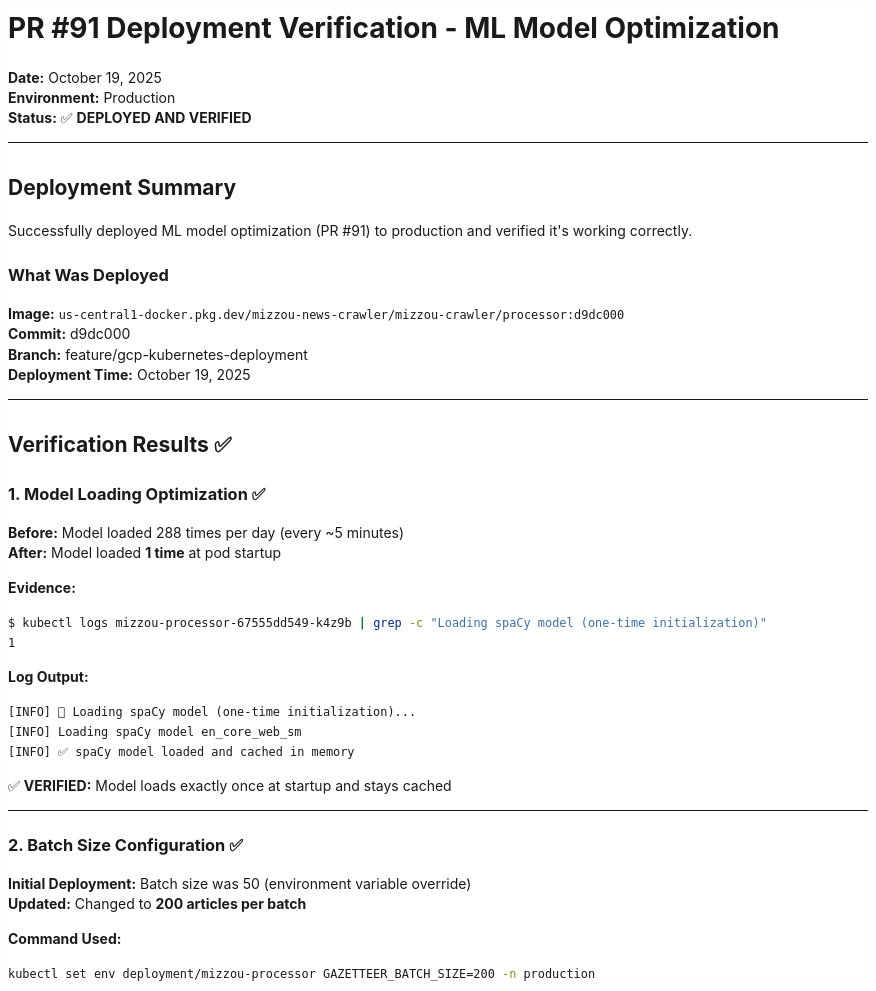 # PR #91 Deployment Verification - ML Model Optimization

**Date:** October 19, 2025  
**Environment:** Production  
**Status:** ✅ **DEPLOYED AND VERIFIED**

---

## Deployment Summary

Successfully deployed ML model optimization (PR #91) to production and verified it's working correctly.

### What Was Deployed

**Image:** `us-central1-docker.pkg.dev/mizzou-news-crawler/mizzou-crawler/processor:d9dc000`  
**Commit:** d9dc000  
**Branch:** feature/gcp-kubernetes-deployment  
**Deployment Time:** October 19, 2025

---

## Verification Results ✅

### 1. Model Loading Optimization ✅

**Before:** Model loaded 288 times per day (every ~5 minutes)  
**After:** Model loaded **1 time** at pod startup

**Evidence:**
```bash
$ kubectl logs mizzou-processor-67555dd549-k4z9b | grep -c "Loading spaCy model (one-time initialization)"
1
```

**Log Output:**
```
[INFO] 🧠 Loading spaCy model (one-time initialization)...
[INFO] Loading spaCy model en_core_web_sm
[INFO] ✅ spaCy model loaded and cached in memory
```

✅ **VERIFIED:** Model loads exactly once at startup and stays cached

---

### 2. Batch Size Configuration ✅

**Initial Deployment:** Batch size was 50 (environment variable override)  
**Updated:** Changed to **200 articles per batch**

**Command Used:**
```bash
kubectl set env deployment/mizzou-processor GAZETTEER_BATCH_SIZE=200 -n production
```
